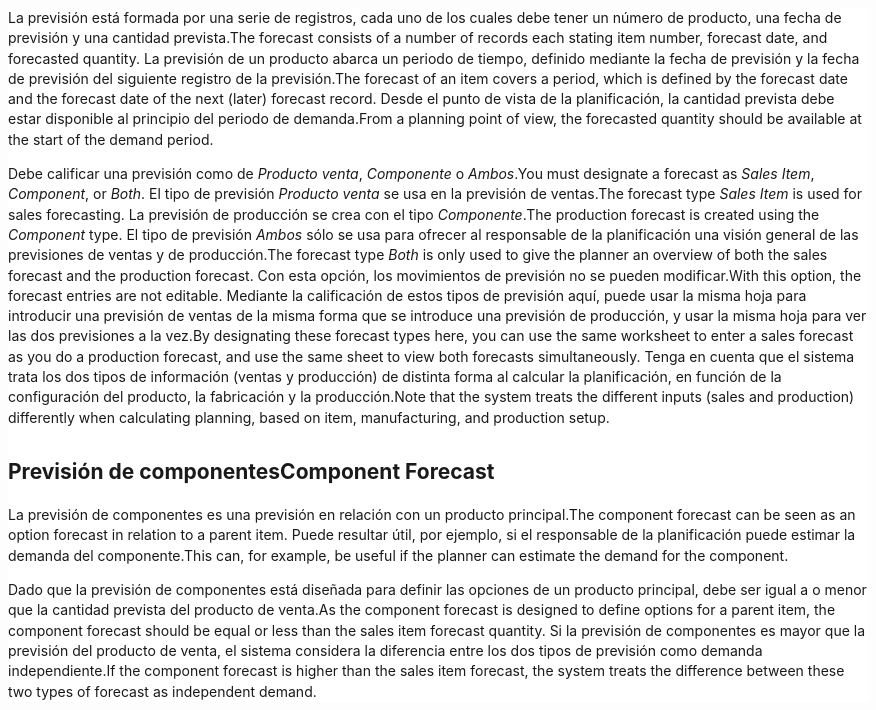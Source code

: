 <span data-ttu-id="b6c03-125">La previsión está formada por una serie de registros, cada uno de los cuales debe tener un número de producto, una fecha de previsión y una cantidad prevista.</span><span class="sxs-lookup"><span data-stu-id="b6c03-125">The forecast consists of a number of records each stating item number, forecast date, and forecasted quantity.</span></span> <span data-ttu-id="b6c03-126">La previsión de un producto abarca un periodo de tiempo, definido mediante la fecha de previsión y la fecha de previsión del siguiente registro de la previsión.</span><span class="sxs-lookup"><span data-stu-id="b6c03-126">The forecast of an item covers a period, which is defined by the forecast date and the forecast date of the next (later) forecast record.</span></span> <span data-ttu-id="b6c03-127">Desde el punto de vista de la planificación, la cantidad prevista debe estar disponible al principio del periodo de demanda.</span><span class="sxs-lookup"><span data-stu-id="b6c03-127">From a planning point of view, the forecasted quantity should be available at the start of the demand period.</span></span>  

<span data-ttu-id="b6c03-128">Debe calificar una previsión como de *Producto venta*, *Componente* o *Ambos*.</span><span class="sxs-lookup"><span data-stu-id="b6c03-128">You must designate a forecast as *Sales Item*, *Component*, or *Both*.</span></span> <span data-ttu-id="b6c03-129">El tipo de previsión *Producto venta* se usa en la previsión de ventas.</span><span class="sxs-lookup"><span data-stu-id="b6c03-129">The forecast type *Sales Item* is used for sales forecasting.</span></span> <span data-ttu-id="b6c03-130">La previsión de producción se crea con el tipo *Componente*.</span><span class="sxs-lookup"><span data-stu-id="b6c03-130">The production forecast is created using the *Component* type.</span></span> <span data-ttu-id="b6c03-131">El tipo de previsión *Ambos* sólo se usa para ofrecer al responsable de la planificación una visión general de las previsiones de ventas y de producción.</span><span class="sxs-lookup"><span data-stu-id="b6c03-131">The forecast type *Both* is only used to give the planner an overview of both the sales forecast and the production forecast.</span></span> <span data-ttu-id="b6c03-132">Con esta opción, los movimientos de previsión no se pueden modificar.</span><span class="sxs-lookup"><span data-stu-id="b6c03-132">With this option, the forecast entries are not editable.</span></span> <span data-ttu-id="b6c03-133">Mediante la calificación de estos tipos de previsión aquí, puede usar la misma hoja para introducir una previsión de ventas de la misma forma que se introduce una previsión de producción, y usar la misma hoja para ver las dos previsiones a la vez.</span><span class="sxs-lookup"><span data-stu-id="b6c03-133">By designating these forecast types here, you can use the same worksheet to enter a sales forecast as you do a production forecast, and use the same sheet to view both forecasts simultaneously.</span></span> <span data-ttu-id="b6c03-134">Tenga en cuenta que el sistema trata los dos tipos de información (ventas y producción) de distinta forma al calcular la planificación, en función de la configuración del producto, la fabricación y la producción.</span><span class="sxs-lookup"><span data-stu-id="b6c03-134">Note that the system treats the different inputs (sales and production) differently when calculating planning, based on item, manufacturing, and production setup.</span></span>  

## <a name="component-forecast"></a><span data-ttu-id="b6c03-135">Previsión de componentes</span><span class="sxs-lookup"><span data-stu-id="b6c03-135">Component Forecast</span></span>  
<span data-ttu-id="b6c03-136">La previsión de componentes es una previsión en relación con un producto principal.</span><span class="sxs-lookup"><span data-stu-id="b6c03-136">The component forecast can be seen as an option forecast in relation to a parent item.</span></span> <span data-ttu-id="b6c03-137">Puede resultar útil, por ejemplo, si el responsable de la planificación puede estimar la demanda del componente.</span><span class="sxs-lookup"><span data-stu-id="b6c03-137">This can, for example, be useful if the planner can estimate the demand for the component.</span></span>  

<span data-ttu-id="b6c03-138">Dado que la previsión de componentes está diseñada para definir las opciones de un producto principal, debe ser igual a o menor que la cantidad prevista del producto de venta.</span><span class="sxs-lookup"><span data-stu-id="b6c03-138">As the component forecast is designed to define options for a parent item, the component forecast should be equal or less than the sales item forecast quantity.</span></span> <span data-ttu-id="b6c03-139">Si la previsión de componentes es mayor que la previsión del producto de venta, el sistema considera la diferencia entre los dos tipos de previsión como demanda independiente.</span><span class="sxs-lookup"><span data-stu-id="b6c03-139">If the component forecast is higher than the sales item forecast, the system treats the difference between these two types of forecast as independent demand.</span></span>  
